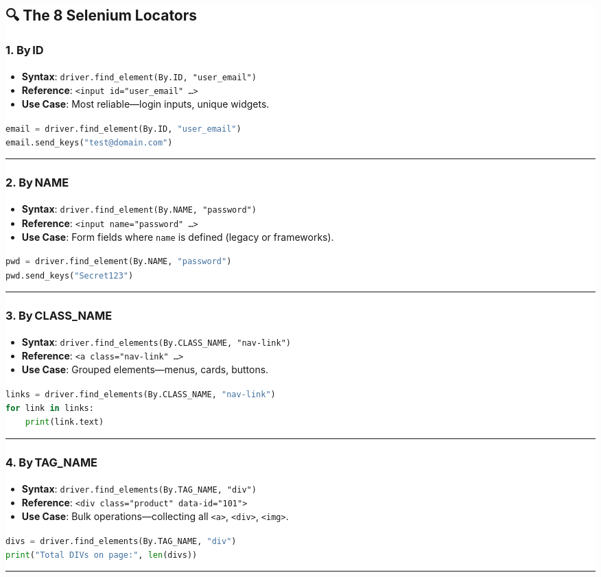 
## 🔍 The 8 Selenium Locators

### 1. By ID

* **Syntax**: `driver.find_element(By.ID, "user_email")`
* **Reference**: `<input id="user_email" …>`
* **Use Case**: Most reliable—login inputs, unique widgets.

```python
email = driver.find_element(By.ID, "user_email")
email.send_keys("test@domain.com")
```

---

### 2. By NAME

* **Syntax**: `driver.find_element(By.NAME, "password")`
* **Reference**: `<input name="password" …>`
* **Use Case**: Form fields where `name` is defined (legacy or frameworks).

```python
pwd = driver.find_element(By.NAME, "password")
pwd.send_keys("Secret123")
```

---

### 3. By CLASS\_NAME

* **Syntax**: `driver.find_elements(By.CLASS_NAME, "nav-link")`
* **Reference**: `<a class="nav-link" …>`
* **Use Case**: Grouped elements—menus, cards, buttons.

```python
links = driver.find_elements(By.CLASS_NAME, "nav-link")
for link in links:
    print(link.text)
```

---

### 4. By TAG\_NAME

* **Syntax**: `driver.find_elements(By.TAG_NAME, "div")`
* **Reference**: `<div class="product" data-id="101">`
* **Use Case**: Bulk operations—collecting all `<a>`, `<div>`, `<img>`.

```python
divs = driver.find_elements(By.TAG_NAME, "div")
print("Total DIVs on page:", len(divs))
```

---
